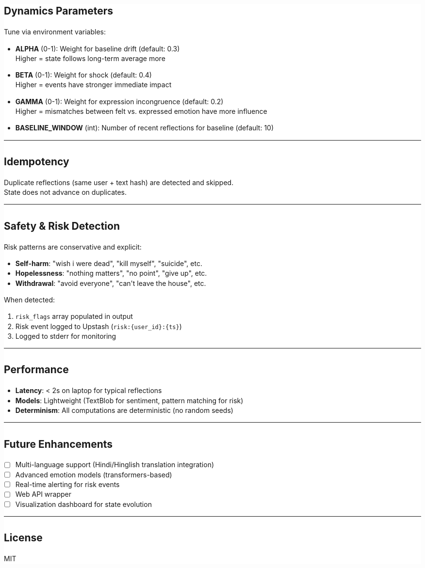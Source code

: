 
## Dynamics Parameters

Tune via environment variables:

- **ALPHA** (0-1): Weight for baseline drift (default: 0.3)  
  Higher = state follows long-term average more
  
- **BETA** (0-1): Weight for shock (default: 0.4)  
  Higher = events have stronger immediate impact
  
- **GAMMA** (0-1): Weight for expression incongruence (default: 0.2)  
  Higher = mismatches between felt vs. expressed emotion have more influence
  
- **BASELINE_WINDOW** (int): Number of recent reflections for baseline (default: 10)

---

## Idempotency

Duplicate reflections (same user + text hash) are detected and skipped.  
State does not advance on duplicates.

---

## Safety & Risk Detection

Risk patterns are conservative and explicit:
- **Self-harm**: "wish i were dead", "kill myself", "suicide", etc.
- **Hopelessness**: "nothing matters", "no point", "give up", etc.
- **Withdrawal**: "avoid everyone", "can't leave the house", etc.

When detected:
1. `risk_flags` array populated in output
2. Risk event logged to Upstash (`risk:{user_id}:{ts}`)
3. Logged to stderr for monitoring

---

## Performance

- **Latency**: < 2s on laptop for typical reflections
- **Models**: Lightweight (TextBlob for sentiment, pattern matching for risk)
- **Determinism**: All computations are deterministic (no random seeds)

---

## Future Enhancements

- [ ] Multi-language support (Hindi/Hinglish translation integration)
- [ ] Advanced emotion models (transformers-based)
- [ ] Real-time alerting for risk events
- [ ] Web API wrapper
- [ ] Visualization dashboard for state evolution

---

## License

MIT

